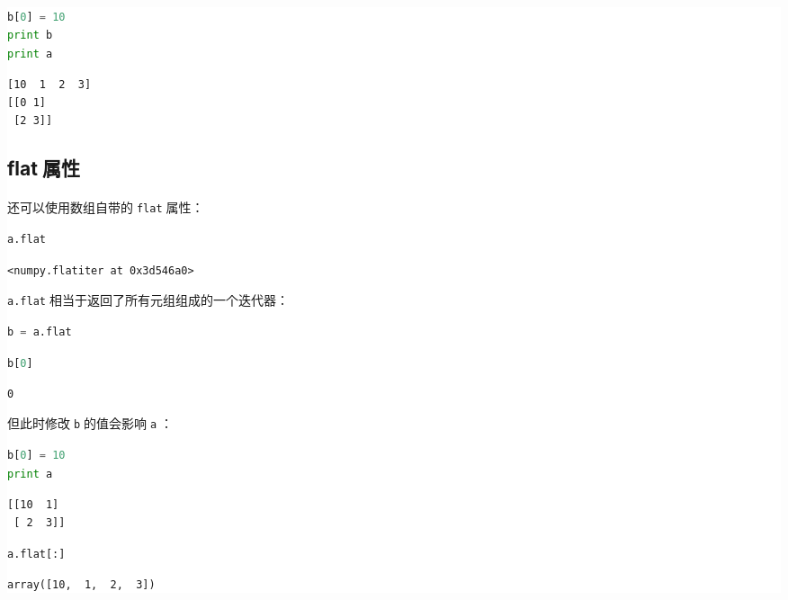 ```python
b[0] = 10
print b
print a
```

    [10  1  2  3]
    [[0 1]
     [2 3]]


## flat 属性

还可以使用数组自带的 `flat` 属性：


```python
a.flat
```




    <numpy.flatiter at 0x3d546a0>



`a.flat` 相当于返回了所有元组组成的一个迭代器：


```python
b = a.flat
```


```python
b[0]
```




    0



但此时修改 `b` 的值会影响 `a` ：


```python
b[0] = 10
print a
```

    [[10  1]
     [ 2  3]]



```python
a.flat[:]
```




    array([10,  1,  2,  3])
